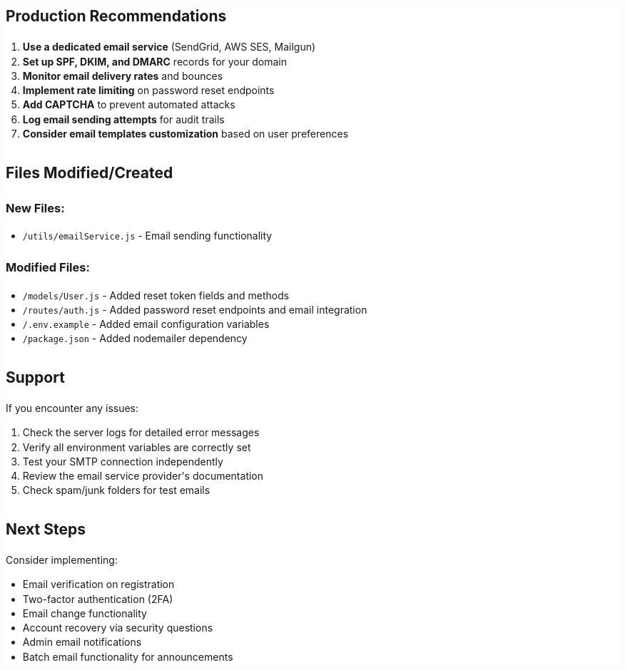 ## Production Recommendations

1. **Use a dedicated email service** (SendGrid, AWS SES, Mailgun)
2. **Set up SPF, DKIM, and DMARC** records for your domain
3. **Monitor email delivery rates** and bounces
4. **Implement rate limiting** on password reset endpoints
5. **Add CAPTCHA** to prevent automated attacks
6. **Log email sending attempts** for audit trails
7. **Consider email templates customization** based on user preferences

## Files Modified/Created

### New Files:
- `/utils/emailService.js` - Email sending functionality

### Modified Files:
- `/models/User.js` - Added reset token fields and methods
- `/routes/auth.js` - Added password reset endpoints and email integration
- `/.env.example` - Added email configuration variables
- `/package.json` - Added nodemailer dependency

## Support

If you encounter any issues:
1. Check the server logs for detailed error messages
2. Verify all environment variables are correctly set
3. Test your SMTP connection independently
4. Review the email service provider's documentation
5. Check spam/junk folders for test emails

## Next Steps

Consider implementing:
- Email verification on registration
- Two-factor authentication (2FA)
- Email change functionality
- Account recovery via security questions
- Admin email notifications
- Batch email functionality for announcements
